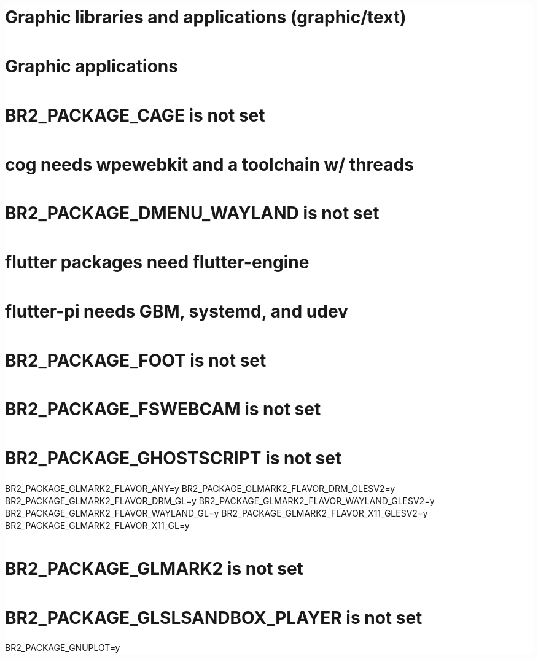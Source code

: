 #
# Graphic libraries and applications (graphic/text)
#

#
# Graphic applications
#
# BR2_PACKAGE_CAGE is not set

#
# cog needs wpewebkit and a toolchain w/ threads
#
# BR2_PACKAGE_DMENU_WAYLAND is not set

#
# flutter packages need flutter-engine
#

#
# flutter-pi needs GBM, systemd, and udev
#
# BR2_PACKAGE_FOOT is not set
# BR2_PACKAGE_FSWEBCAM is not set
# BR2_PACKAGE_GHOSTSCRIPT is not set
BR2_PACKAGE_GLMARK2_FLAVOR_ANY=y
BR2_PACKAGE_GLMARK2_FLAVOR_DRM_GLESV2=y
BR2_PACKAGE_GLMARK2_FLAVOR_DRM_GL=y
BR2_PACKAGE_GLMARK2_FLAVOR_WAYLAND_GLESV2=y
BR2_PACKAGE_GLMARK2_FLAVOR_WAYLAND_GL=y
BR2_PACKAGE_GLMARK2_FLAVOR_X11_GLESV2=y
BR2_PACKAGE_GLMARK2_FLAVOR_X11_GL=y
# BR2_PACKAGE_GLMARK2 is not set
# BR2_PACKAGE_GLSLSANDBOX_PLAYER is not set
BR2_PACKAGE_GNUPLOT=y
